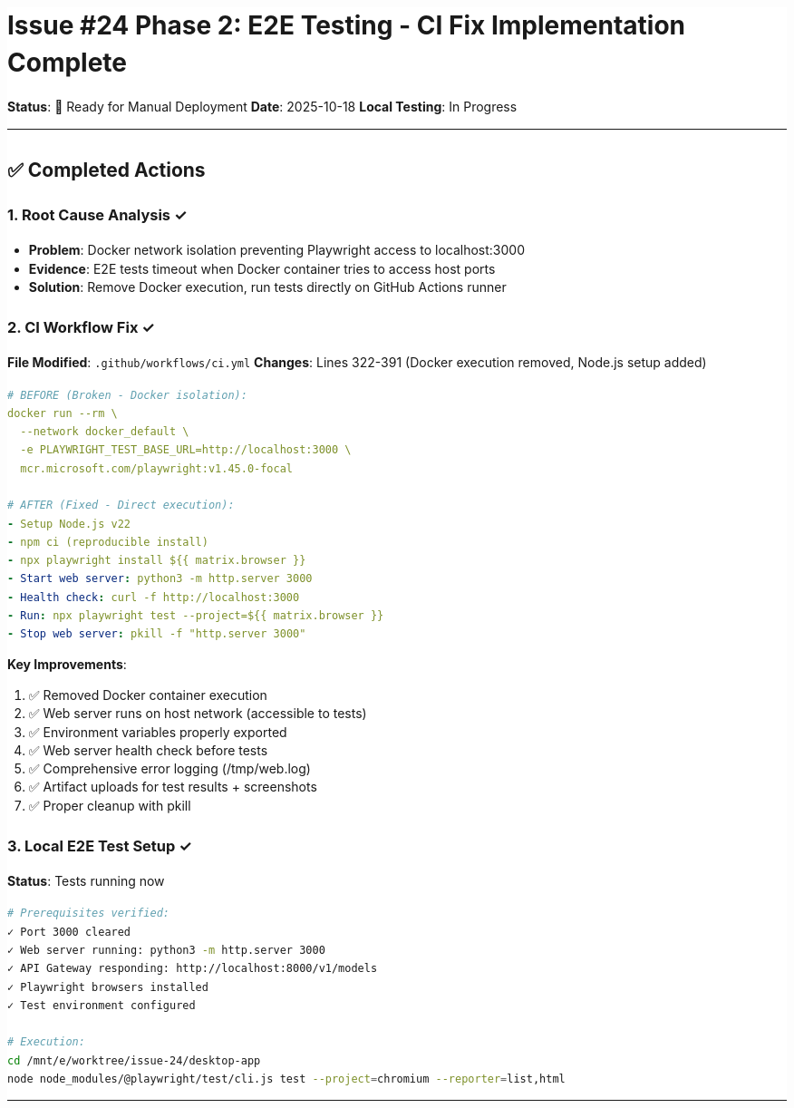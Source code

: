 # Issue #24 Phase 2: E2E Testing - CI Fix Implementation Complete

**Status**: 🚀 Ready for Manual Deployment
**Date**: 2025-10-18
**Local Testing**: In Progress

---

## ✅ Completed Actions

### 1. Root Cause Analysis ✓
- **Problem**: Docker network isolation preventing Playwright access to localhost:3000
- **Evidence**: E2E tests timeout when Docker container tries to access host ports
- **Solution**: Remove Docker execution, run tests directly on GitHub Actions runner

### 2. CI Workflow Fix ✓
**File Modified**: `.github/workflows/ci.yml`
**Changes**: Lines 322-391 (Docker execution removed, Node.js setup added)

```yaml
# BEFORE (Broken - Docker isolation):
docker run --rm \
  --network docker_default \
  -e PLAYWRIGHT_TEST_BASE_URL=http://localhost:3000 \
  mcr.microsoft.com/playwright:v1.45.0-focal

# AFTER (Fixed - Direct execution):
- Setup Node.js v22
- npm ci (reproducible install)
- npx playwright install ${{ matrix.browser }}
- Start web server: python3 -m http.server 3000
- Health check: curl -f http://localhost:3000
- Run: npx playwright test --project=${{ matrix.browser }}
- Stop web server: pkill -f "http.server 3000"
```

**Key Improvements**:
1. ✅ Removed Docker container execution
2. ✅ Web server runs on host network (accessible to tests)
3. ✅ Environment variables properly exported
4. ✅ Web server health check before tests
5. ✅ Comprehensive error logging (/tmp/web.log)
6. ✅ Artifact uploads for test results + screenshots
7. ✅ Proper cleanup with pkill

### 3. Local E2E Test Setup ✓
**Status**: Tests running now

```bash
# Prerequisites verified:
✓ Port 3000 cleared
✓ Web server running: python3 -m http.server 3000
✓ API Gateway responding: http://localhost:8000/v1/models
✓ Playwright browsers installed
✓ Test environment configured

# Execution:
cd /mnt/e/worktree/issue-24/desktop-app
node node_modules/@playwright/test/cli.js test --project=chromium --reporter=list,html
```

---